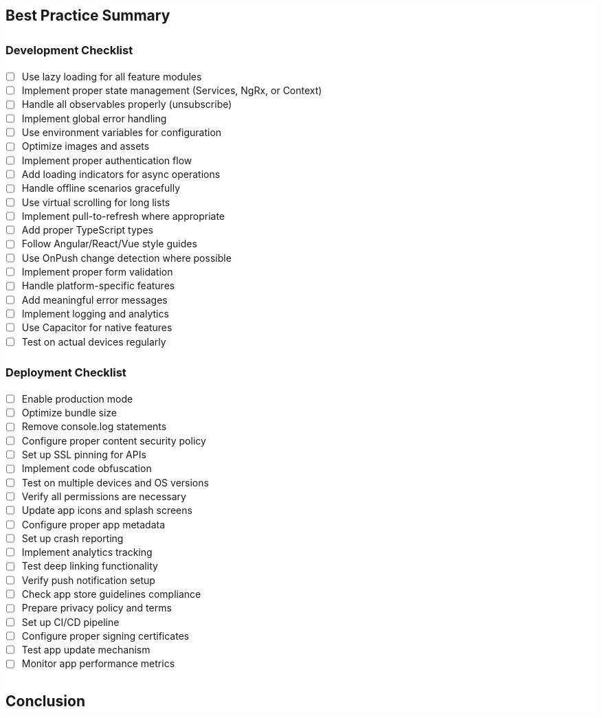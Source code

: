 ## Best Practice Summary

### Development Checklist

- [ ] Use lazy loading for all feature modules
- [ ] Implement proper state management (Services, NgRx, or Context)
- [ ] Handle all observables properly (unsubscribe)
- [ ] Implement global error handling
- [ ] Use environment variables for configuration
- [ ] Optimize images and assets
- [ ] Implement proper authentication flow
- [ ] Add loading indicators for async operations
- [ ] Handle offline scenarios gracefully
- [ ] Use virtual scrolling for long lists
- [ ] Implement pull-to-refresh where appropriate
- [ ] Add proper TypeScript types
- [ ] Follow Angular/React/Vue style guides
- [ ] Use OnPush change detection where possible
- [ ] Implement proper form validation
- [ ] Handle platform-specific features
- [ ] Add meaningful error messages
- [ ] Implement logging and analytics
- [ ] Use Capacitor for native features
- [ ] Test on actual devices regularly

### Deployment Checklist

- [ ] Enable production mode
- [ ] Optimize bundle size
- [ ] Remove console.log statements
- [ ] Configure proper content security policy
- [ ] Set up SSL pinning for APIs
- [ ] Implement code obfuscation
- [ ] Test on multiple devices and OS versions
- [ ] Verify all permissions are necessary
- [ ] Update app icons and splash screens
- [ ] Configure proper app metadata
- [ ] Set up crash reporting
- [ ] Implement analytics tracking
- [ ] Test deep linking functionality
- [ ] Verify push notification setup
- [ ] Check app store guidelines compliance
- [ ] Prepare privacy policy and terms
- [ ] Set up CI/CD pipeline
- [ ] Configure proper signing certificates
- [ ] Test app update mechanism
- [ ] Monitor app performance metrics

## Conclusion
